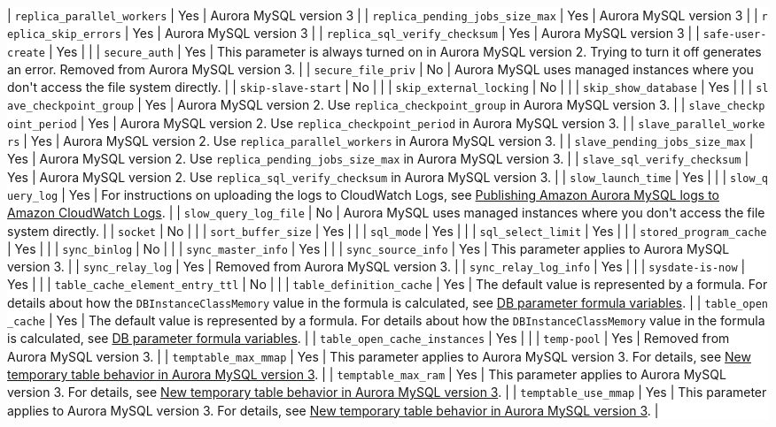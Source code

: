 |  `replica_parallel_workers`  |   Yes   |  Aurora MySQL version 3   | 
|  `replica_pending_jobs_size_max`  |   Yes   |  Aurora MySQL version 3   | 
|  `replica_skip_errors`  |   Yes   |  Aurora MySQL version 3   | 
|  `replica_sql_verify_checksum`  |   Yes   |  Aurora MySQL version 3   | 
|   `safe-user-create`   |   Yes   |    | 
|   `secure_auth`   |   Yes   |  This parameter is always turned on in Aurora MySQL version 2\. Trying to turn it off generates an error\. Removed from Aurora MySQL version 3\.  | 
|   `secure_file_priv`   |   No   |   Aurora MySQL uses managed instances where you don't access the file system directly\.   | 
|   `skip-slave-start`   |   No   |    | 
|   `skip_external_locking`   |   No   |    | 
|   `skip_show_database`   |   Yes   |    | 
|   `slave_checkpoint_group`   |   Yes   |   Aurora MySQL version 2\. Use `replica_checkpoint_group` in Aurora MySQL version 3\.   | 
|   `slave_checkpoint_period`   |   Yes   |   Aurora MySQL version 2\. Use `replica_checkpoint_period` in Aurora MySQL version 3\.   | 
|   `slave_parallel_workers`   |   Yes   |   Aurora MySQL version 2\. Use `replica_parallel_workers` in Aurora MySQL version 3\.   | 
|   `slave_pending_jobs_size_max`   |   Yes   |   Aurora MySQL version 2\. Use `replica_pending_jobs_size_max` in Aurora MySQL version 3\.   | 
|   `slave_sql_verify_checksum`   |   Yes   |   Aurora MySQL version 2\. Use `replica_sql_verify_checksum` in Aurora MySQL version 3\.   | 
|   `slow_launch_time`   |   Yes   |    | 
|   `slow_query_log`   |   Yes   |   For instructions on uploading the logs to CloudWatch Logs, see [Publishing Amazon Aurora MySQL logs to Amazon CloudWatch Logs](AuroraMySQL.Integrating.CloudWatch.md)\.   | 
|   `slow_query_log_file`   |   No   |   Aurora MySQL uses managed instances where you don't access the file system directly\.   | 
|   `socket`   |   No   |    | 
|   `sort_buffer_size`   |   Yes   |    | 
|   `sql_mode`   |   Yes   |    | 
|   `sql_select_limit`   |   Yes   |    | 
|   `stored_program_cache`   |   Yes   |    | 
|   `sync_binlog`   |   No   |    | 
|   `sync_master_info`   |   Yes   |    | 
|   `sync_source_info`   |   Yes   |   This parameter applies to Aurora MySQL version 3\.   | 
|   `sync_relay_log`   |   Yes   |   Removed from Aurora MySQL version 3\.   | 
|   `sync_relay_log_info`   |   Yes   |    | 
|   `sysdate-is-now`   |   Yes   |    | 
|   `table_cache_element_entry_ttl`   |   No   |    | 
|   `table_definition_cache`   |   Yes   |  The default value is represented by a formula\. For details about how the `DBInstanceClassMemory` value in the formula is calculated, see [DB parameter formula variables](USER_ParamValuesRef.md#USER_FormulaVariables)\.  | 
|   `table_open_cache`   |   Yes   |  The default value is represented by a formula\. For details about how the `DBInstanceClassMemory` value in the formula is calculated, see [DB parameter formula variables](USER_ParamValuesRef.md#USER_FormulaVariables)\.  | 
|   `table_open_cache_instances`   |   Yes   |    | 
|   `temp-pool`   |   Yes   |   Removed from Aurora MySQL version 3\.   | 
|   `temptable_max_mmap`   |   Yes   |  This parameter applies to Aurora MySQL version 3\. For details, see [New temporary table behavior in Aurora MySQL version 3](ams3-temptable-behavior.md)\.  | 
|  `temptable_max_ram`  |  Yes  |  This parameter applies to Aurora MySQL version 3\. For details, see [New temporary table behavior in Aurora MySQL version 3](ams3-temptable-behavior.md)\.  | 
|  `temptable_use_mmap`  |  Yes  |  This parameter applies to Aurora MySQL version 3\. For details, see [New temporary table behavior in Aurora MySQL version 3](ams3-temptable-behavior.md)\.  | 